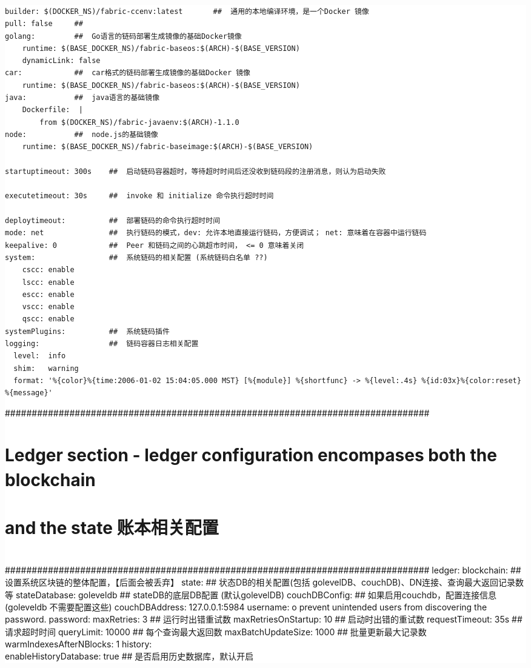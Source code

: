     builder: $(DOCKER_NS)/fabric-ccenv:latest       ##  通用的本地编译环境，是一个Docker 镜像
    pull: false     ##      
    golang:         ##  Go语言的链码部署生成镜像的基础Docker镜像
        runtime: $(BASE_DOCKER_NS)/fabric-baseos:$(ARCH)-$(BASE_VERSION)
        dynamicLink: false
    car:            ##  car格式的链码部署生成镜像的基础Docker 镜像
        runtime: $(BASE_DOCKER_NS)/fabric-baseos:$(ARCH)-$(BASE_VERSION)
    java:           ##  java语言的基础镜像
        Dockerfile:  |
            from $(DOCKER_NS)/fabric-javaenv:$(ARCH)-1.1.0
    node:           ##  node.js的基础镜像
        runtime: $(BASE_DOCKER_NS)/fabric-baseimage:$(ARCH)-$(BASE_VERSION)
 
    startuptimeout: 300s    ##  启动链码容器超时，等待超时时间后还没收到链码段的注册消息，则认为启动失败
 
    executetimeout: 30s     ##  invoke 和 initialize 命令执行超时时间
 
    deploytimeout:          ##  部署链码的命令执行超时时间
    mode: net               ##  执行链码的模式，dev: 允许本地直接运行链码，方便调试； net: 意味着在容器中运行链码
    keepalive: 0            ##  Peer 和链码之间的心跳超市时间， <= 0 意味着关闭
    system:                 ##  系统链码的相关配置 (系统链码白名单 ??)
        cscc: enable
        lscc: enable
        escc: enable
        vscc: enable
        qscc: enable
    systemPlugins:          ##  系统链码插件
    logging:                ##  链码容器日志相关配置
      level:  info
      shim:   warning
      format: '%{color}%{time:2006-01-02 15:04:05.000 MST} [%{module}] %{shortfunc} -> %{level:.4s} %{id:03x}%{color:reset} %{message}'
 
###############################################################################
#
#    Ledger section - ledger configuration encompases both the blockchain
#    and the state      账本相关配置
#
###############################################################################
ledger:
  blockchain:       ##  设置系统区块链的整体配置，【后面会被丢弃】
  state:            ##  状态DB的相关配置(包括 golevelDB、couchDB)、DN连接、查询最大返回记录数等
    stateDatabase: goleveldb    ##  stateDB的底层DB配置  (默认golevelDB)
    couchDBConfig:              ##  如果启用couchdb，配置连接信息 (goleveldb 不需要配置这些)
       couchDBAddress: 127.0.0.1:5984
       username:
      o prevent unintended users from discovering the password.
       password:
       maxRetries: 3    ##  运行时出错重试数
       maxRetriesOnStartup: 10  ##  启动时出错的重试数
       requestTimeout: 35s      ##  请求超时时间
       queryLimit: 10000        ##  每个查询最大返回数
       maxBatchUpdateSize: 1000 ##  批量更新最大记录数
       warmIndexesAfterNBlocks: 1
  history:      
    enableHistoryDatabase: true    ##  是否启用历史数据库，默认开启
 